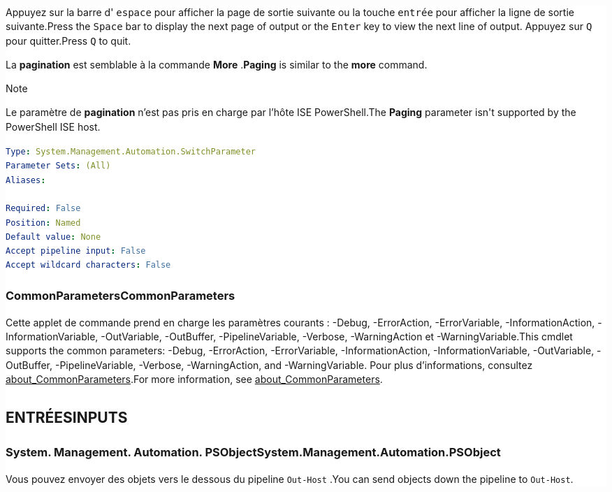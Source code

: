 <span data-ttu-id="045a7-134">Appuyez sur la barre d' <kbd>espace</kbd> pour afficher la page de sortie suivante ou la touche <kbd>entrée</kbd> pour afficher la ligne de sortie suivante.</span><span class="sxs-lookup"><span data-stu-id="045a7-134">Press the <kbd>Space</kbd> bar to display the next page of output or the <kbd>Enter</kbd> key to view the next line of output.</span></span> <span data-ttu-id="045a7-135">Appuyez sur <kbd>Q</kbd> pour quitter.</span><span class="sxs-lookup"><span data-stu-id="045a7-135">Press <kbd>Q</kbd> to quit.</span></span>

<span data-ttu-id="045a7-136">La **pagination** est semblable à la commande **More** .</span><span class="sxs-lookup"><span data-stu-id="045a7-136">**Paging** is similar to the **more** command.</span></span>

> [!NOTE]
> <span data-ttu-id="045a7-137">Le paramètre de **pagination** n’est pas pris en charge par l’hôte ISE PowerShell.</span><span class="sxs-lookup"><span data-stu-id="045a7-137">The **Paging** parameter isn't supported by the PowerShell ISE host.</span></span>

```yaml
Type: System.Management.Automation.SwitchParameter
Parameter Sets: (All)
Aliases:

Required: False
Position: Named
Default value: None
Accept pipeline input: False
Accept wildcard characters: False
```

### <span data-ttu-id="045a7-138">CommonParameters</span><span class="sxs-lookup"><span data-stu-id="045a7-138">CommonParameters</span></span>

<span data-ttu-id="045a7-139">Cette applet de commande prend en charge les paramètres courants : -Debug, -ErrorAction, -ErrorVariable, -InformationAction, -InformationVariable, -OutVariable, -OutBuffer, -PipelineVariable, -Verbose, -WarningAction et -WarningVariable.</span><span class="sxs-lookup"><span data-stu-id="045a7-139">This cmdlet supports the common parameters: -Debug, -ErrorAction, -ErrorVariable, -InformationAction, -InformationVariable, -OutVariable, -OutBuffer, -PipelineVariable, -Verbose, -WarningAction, and -WarningVariable.</span></span> <span data-ttu-id="045a7-140">Pour plus d’informations, consultez [about_CommonParameters](https://go.microsoft.com/fwlink/?LinkID=113216).</span><span class="sxs-lookup"><span data-stu-id="045a7-140">For more information, see [about_CommonParameters](https://go.microsoft.com/fwlink/?LinkID=113216).</span></span>

## <span data-ttu-id="045a7-141">ENTRÉES</span><span class="sxs-lookup"><span data-stu-id="045a7-141">INPUTS</span></span>

### <span data-ttu-id="045a7-142">System. Management. Automation. PSObject</span><span class="sxs-lookup"><span data-stu-id="045a7-142">System.Management.Automation.PSObject</span></span>

<span data-ttu-id="045a7-143">Vous pouvez envoyer des objets vers le dessous du pipeline `Out-Host` .</span><span class="sxs-lookup"><span data-stu-id="045a7-143">You can send objects down the pipeline to `Out-Host`.</span></span>
